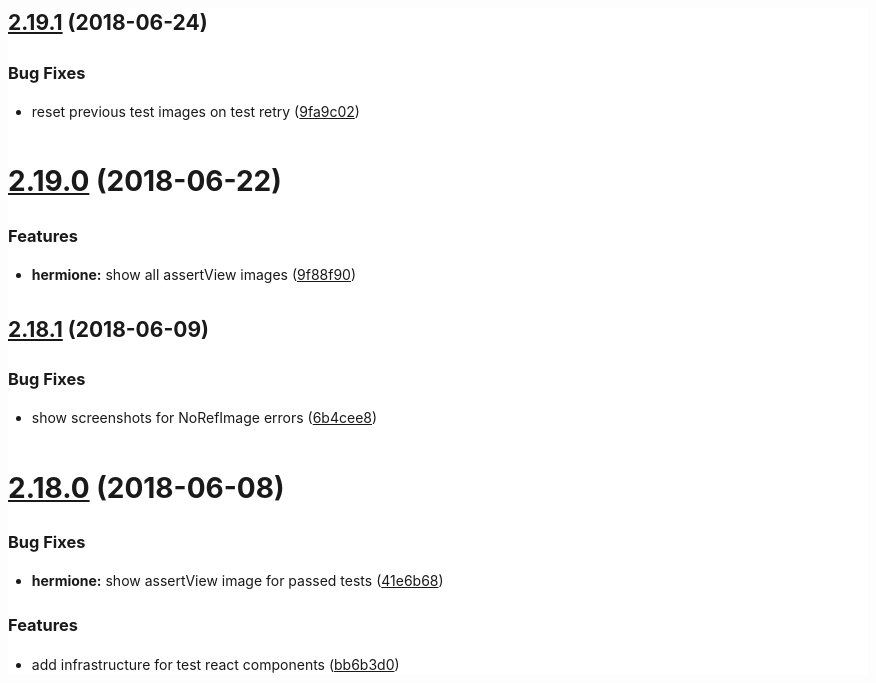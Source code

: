 

<a name="2.19.1"></a>
## [2.19.1](https://github.com/gemini-testing/html-reporter/compare/v2.19.0...v2.19.1) (2018-06-24)


### Bug Fixes

* reset previous test images on test retry ([9fa9c02](https://github.com/gemini-testing/html-reporter/commit/9fa9c02))



<a name="2.19.0"></a>
# [2.19.0](https://github.com/gemini-testing/html-reporter/compare/v2.18.1...v2.19.0) (2018-06-22)


### Features

* **hermione:** show all assertView images ([9f88f90](https://github.com/gemini-testing/html-reporter/commit/9f88f90))



<a name="2.18.1"></a>
## [2.18.1](https://github.com/gemini-testing/html-reporter/compare/v2.18.0...v2.18.1) (2018-06-09)


### Bug Fixes

* show screenshots for NoRefImage errors ([6b4cee8](https://github.com/gemini-testing/html-reporter/commit/6b4cee8))



<a name="2.18.0"></a>
# [2.18.0](https://github.com/gemini-testing/html-reporter/compare/v2.17.1...v2.18.0) (2018-06-08)


### Bug Fixes

* **hermione:** show assertView image for passed tests ([41e6b68](https://github.com/gemini-testing/html-reporter/commit/41e6b68))


### Features

* add infrastructure for test react components ([bb6b3d0](https://github.com/gemini-testing/html-reporter/commit/bb6b3d0))
